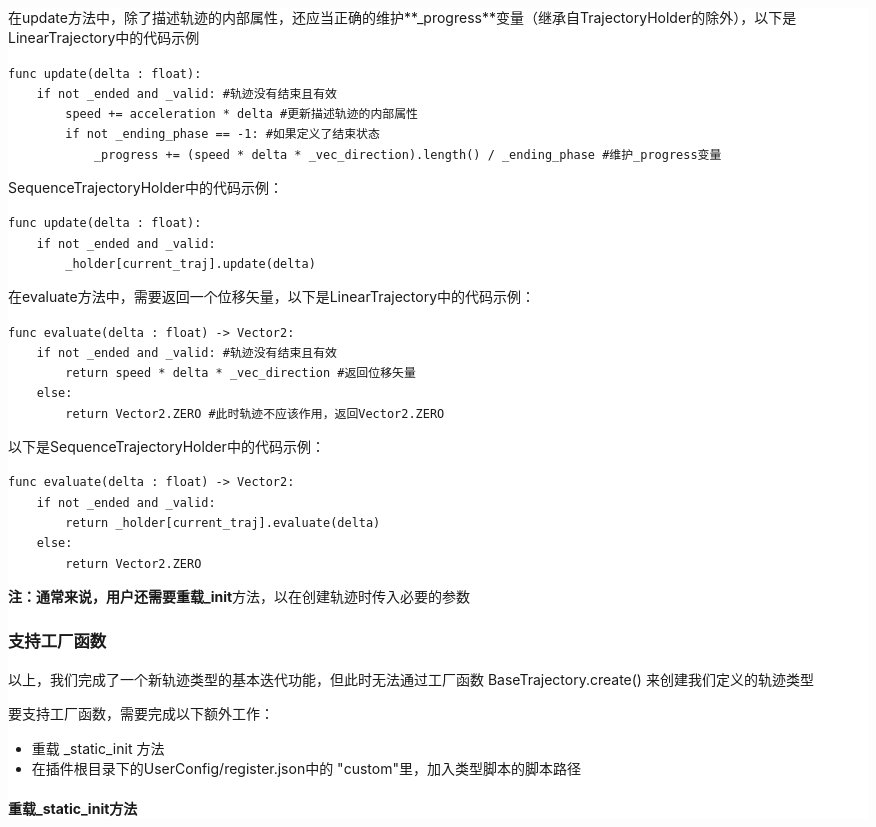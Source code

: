 

在update方法中，除了描述轨迹的内部属性，还应当正确的维护**_progress**变量（继承自TrajectoryHolder的除外），以下是LinearTrajectory中的代码示例

```gdscript
func update(delta : float):
	if not _ended and _valid: #轨迹没有结束且有效
		speed += acceleration * delta #更新描述轨迹的内部属性
		if not _ending_phase == -1: #如果定义了结束状态
			_progress += (speed * delta * _vec_direction).length() / _ending_phase #维护_progress变量
```



SequenceTrajectoryHolder中的代码示例：

```gdscript
func update(delta : float):
	if not _ended and _valid:
		_holder[current_traj].update(delta)
```



在evaluate方法中，需要返回一个位移矢量，以下是LinearTrajectory中的代码示例：

```gdscript
func evaluate(delta : float) -> Vector2:
	if not _ended and _valid: #轨迹没有结束且有效
		return speed * delta * _vec_direction #返回位移矢量
	else:
		return Vector2.ZERO #此时轨迹不应该作用，返回Vector2.ZERO
```



以下是SequenceTrajectoryHolder中的代码示例：

```gdscript
func evaluate(delta : float) -> Vector2:
	if not _ended and _valid:
		return _holder[current_traj].evaluate(delta)
	else:
		return Vector2.ZERO
```



**注：**通常来说，用户还需要重载**_init**方法，以在创建轨迹时传入必要的参数



### 支持工厂函数

以上，我们完成了一个新轨迹类型的基本迭代功能，但此时无法通过工厂函数 BaseTrajectory.create() 来创建我们定义的轨迹类型

要支持工厂函数，需要完成以下额外工作：

- 重载 _static_init 方法
- 在插件根目录下的UserConfig/register.json中的 "custom"里，加入类型脚本的脚本路径



#### 重载_static_init方法
